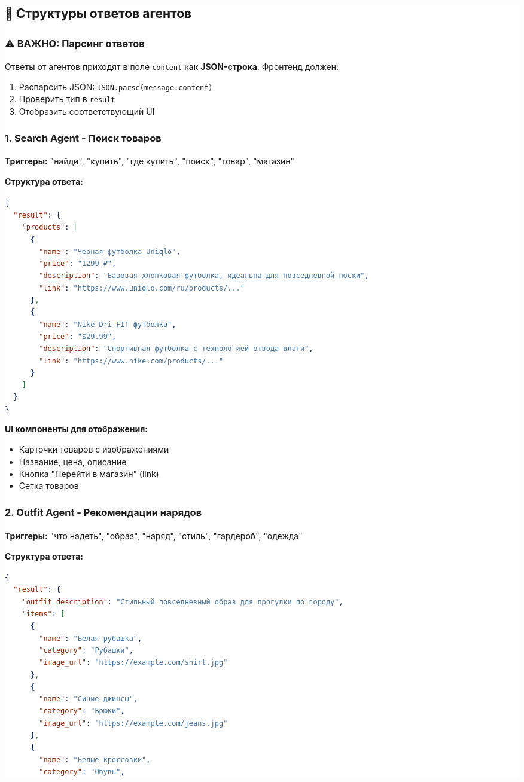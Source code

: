 
## 🤖 Структуры ответов агентов

### ⚠️ ВАЖНО: Парсинг ответов
Ответы от агентов приходят в поле `content` как **JSON-строка**. Фронтенд должен:

1. Распарсить JSON: `JSON.parse(message.content)`
2. Проверить тип в `result`
3. Отобразить соответствующий UI

### 1. Search Agent - Поиск товаров

**Триггеры:** "найди", "купить", "где купить", "поиск", "товар", "магазин"

**Структура ответа:**
```json
{
  "result": {
    "products": [
      {
        "name": "Черная футболка Uniqlo",
        "price": "1299 ₽",
        "description": "Базовая хлопковая футболка, идеальна для повседневной носки",
        "link": "https://www.uniqlo.com/ru/products/..."
      },
      {
        "name": "Nike Dri-FIT футболка",
        "price": "$29.99",
        "description": "Спортивная футболка с технологией отвода влаги",
        "link": "https://www.nike.com/products/..."
      }
    ]
  }
}
```

**UI компоненты для отображения:**
- Карточки товаров с изображениями
- Название, цена, описание
- Кнопка "Перейти в магазин" (link)
- Сетка товаров

### 2. Outfit Agent - Рекомендации нарядов

**Триггеры:** "что надеть", "образ", "наряд", "стиль", "гардероб", "одежда"

**Структура ответа:**
```json
{
  "result": {
    "outfit_description": "Стильный повседневный образ для прогулки по городу",
    "items": [
      {
        "name": "Белая рубашка",
        "category": "Рубашки",
        "image_url": "https://example.com/shirt.jpg"
      },
      {
        "name": "Синие джинсы",
        "category": "Брюки",
        "image_url": "https://example.com/jeans.jpg"
      },
      {
        "name": "Белые кроссовки",
        "category": "Обувь", 
```